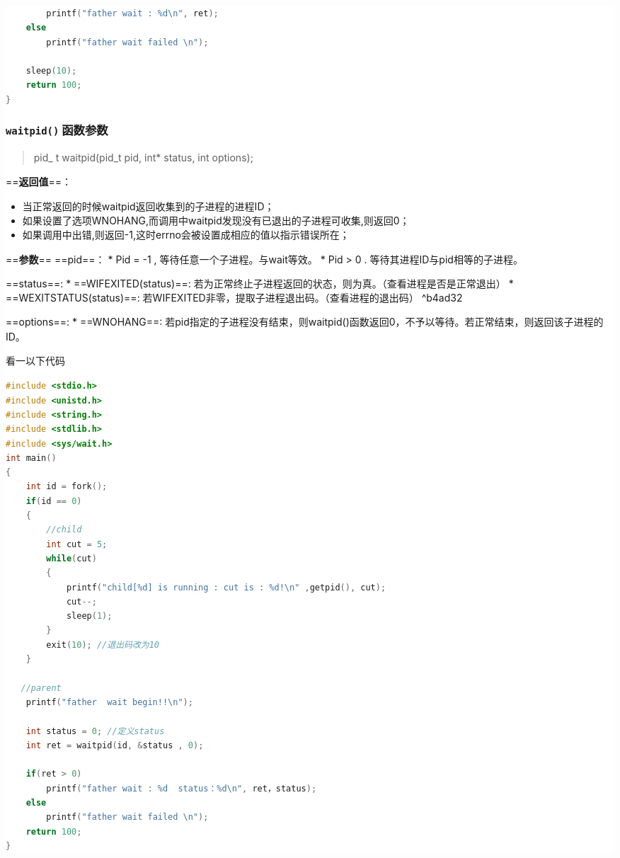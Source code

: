 ```c
		printf("father wait : %d\n", ret);
	else
		printf("father wait failed \n");

    sleep(10);
    return 100;
}
```

###  `waitpid()` 函数参数
>pid_ t waitpid(pid_t pid, int* status, int options);

==**返回值**==：
* 当正常返回的时候waitpid返回收集到的子进程的进程ID；
* 如果设置了选项WNOHANG,而调用中waitpid发现没有已退出的子进程可收集,则返回0；
* 如果调用中出错,则返回-1,这时errno会被设置成相应的值以指示错误所在；


==**参数**==
 ==pid==：
	* Pid = -1 , 等待任意一个子进程。与wait等效。
	* Pid > 0 . 等待其进程ID与pid相等的子进程。

==status==:
	* ==WIFEXITED(status)==: 若为正常终止子进程返回的状态，则为真。（查看进程是否是正常退出）
	* ==WEXITSTATUS(status)==: 若WIFEXITED非零，提取子进程退出码。（查看进程的退出码） ^b4ad32

==options==:
	* ==WNOHANG==: 若pid指定的子进程没有结束，则waitpid()函数返回0，不予以等待。若正常结束，则返回该子进程的ID。

看一以下代码
```c
#include <stdio.h>
#include <unistd.h>
#include <string.h>
#include <stdlib.h>
#include <sys/wait.h>
int main()
{
    int id = fork();
    if(id == 0)
    {
        //child
		int cut = 5;
        while(cut)
        {        
	        printf("child[%d] is running : cut is : %d!\n" ,getpid(), cut);
			cut--;
			sleep(1);
        }
		exit(10); //退出码改为10
    }
    
   //parent
    printf("father  wait begin!!\n");
    
    int status = 0; //定义status
	int ret = waitpid(id, &status , 0);
	
	if(ret > 0)
		printf("father wait : %d  status：%d\n", ret，status);
	else
		printf("father wait failed \n");
    return 100;
}
```
